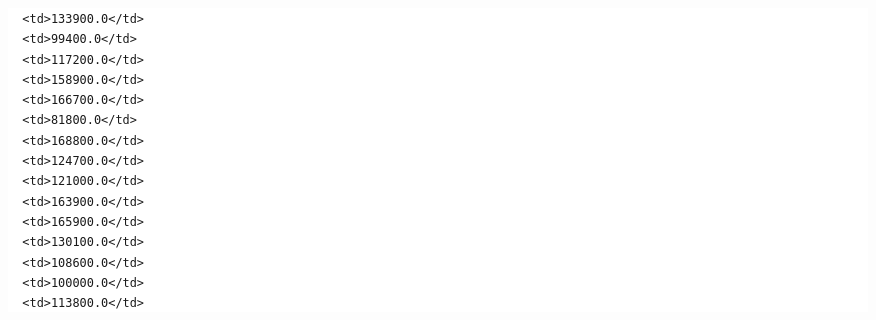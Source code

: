       <td>133900.0</td>
      <td>99400.0</td>
      <td>117200.0</td>
      <td>158900.0</td>
      <td>166700.0</td>
      <td>81800.0</td>
      <td>168800.0</td>
      <td>124700.0</td>
      <td>121000.0</td>
      <td>163900.0</td>
      <td>165900.0</td>
      <td>130100.0</td>
      <td>108600.0</td>
      <td>100000.0</td>
      <td>113800.0</td>
